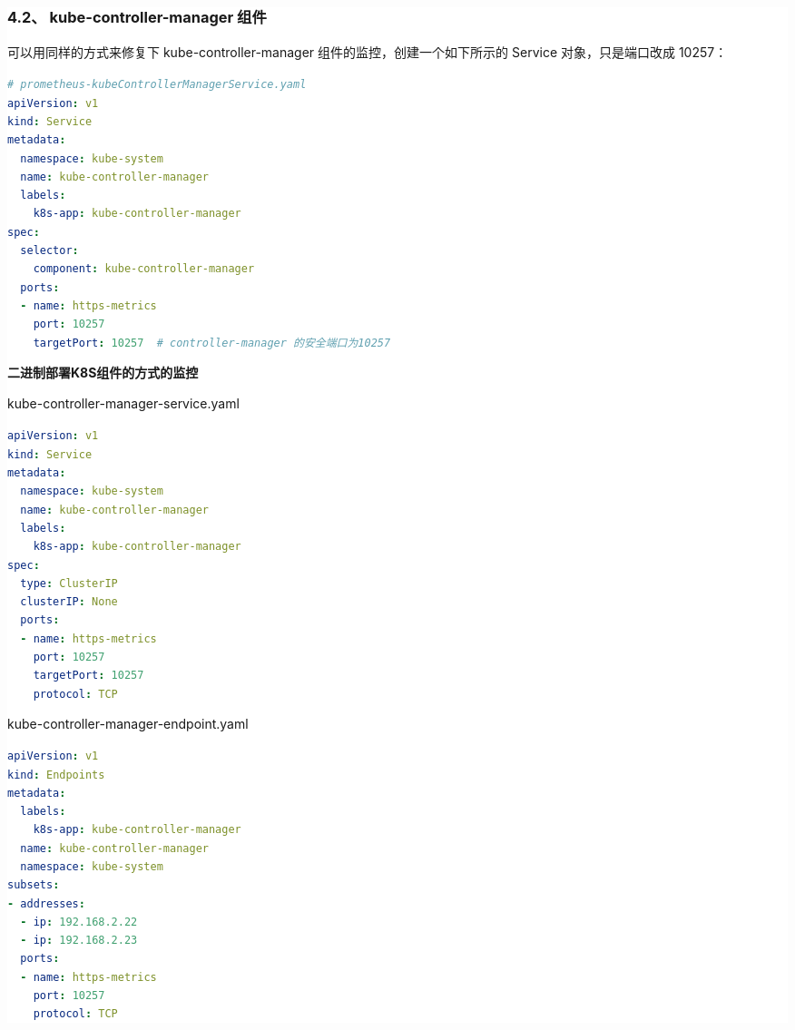 ### 4.2、 kube-controller-manager 组件

可以用同样的方式来修复下 kube-controller-manager 组件的监控，创建一个如下所示的 Service 对象，只是端口改成 10257：

```yaml
# prometheus-kubeControllerManagerService.yaml
apiVersion: v1
kind: Service
metadata:
  namespace: kube-system
  name: kube-controller-manager
  labels:
    k8s-app: kube-controller-manager
spec:
  selector:
    component: kube-controller-manager
  ports:
  - name: https-metrics
    port: 10257
    targetPort: 10257  # controller-manager 的安全端口为10257
```



**二进制部署K8S组件的方式的监控**

kube-controller-manager-service.yaml

```yaml
apiVersion: v1
kind: Service
metadata:
  namespace: kube-system
  name: kube-controller-manager
  labels:
    k8s-app: kube-controller-manager
spec:
  type: ClusterIP
  clusterIP: None
  ports:
  - name: https-metrics
    port: 10257
    targetPort: 10257
    protocol: TCP
```

kube-controller-manager-endpoint.yaml

```yaml
apiVersion: v1
kind: Endpoints
metadata:
  labels:
    k8s-app: kube-controller-manager
  name: kube-controller-manager
  namespace: kube-system
subsets:
- addresses:
  - ip: 192.168.2.22
  - ip: 192.168.2.23
  ports:
  - name: https-metrics
    port: 10257
    protocol: TCP
```
